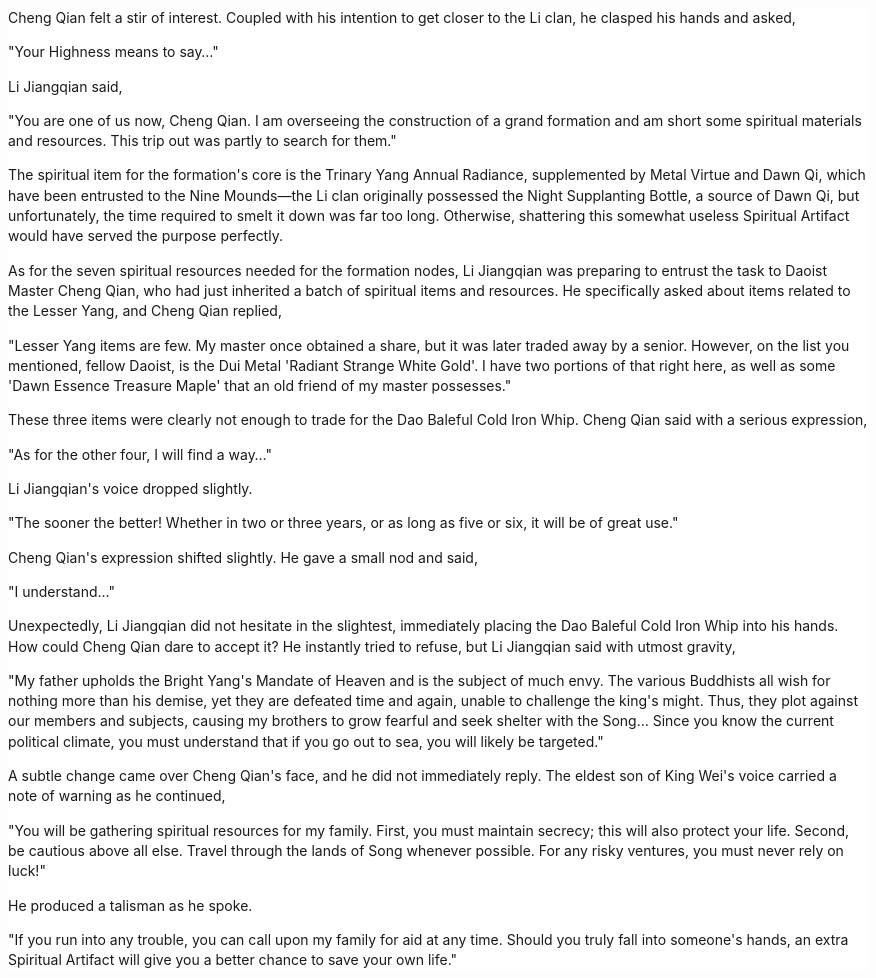 Cheng Qian felt a stir of interest. Coupled with his intention to get closer to the Li clan, he clasped his hands and asked,

"Your Highness means to say…"

Li Jiangqian said,

"You are one of us now, Cheng Qian. I am overseeing the construction of a grand formation and am short some spiritual materials and resources. This trip out was partly to search for them."

The spiritual item for the formation's core is the Trinary Yang Annual Radiance, supplemented by Metal Virtue and Dawn Qi, which have been entrusted to the Nine Mounds—the Li clan originally possessed the Night Supplanting Bottle, a source of Dawn Qi, but unfortunately, the time required to smelt it down was far too long. Otherwise, shattering this somewhat useless Spiritual Artifact would have served the purpose perfectly.

As for the seven spiritual resources needed for the formation nodes, Li Jiangqian was preparing to entrust the task to Daoist Master Cheng Qian, who had just inherited a batch of spiritual items and resources. He specifically asked about items related to the Lesser Yang, and Cheng Qian replied,

"Lesser Yang items are few. My master once obtained a share, but it was later traded away by a senior. However, on the list you mentioned, fellow Daoist, is the Dui Metal 'Radiant Strange White Gold'. I have two portions of that right here, as well as some 'Dawn Essence Treasure Maple' that an old friend of my master possesses."

These three items were clearly not enough to trade for the Dao Baleful Cold Iron Whip. Cheng Qian said with a serious expression,

"As for the other four, I will find a way…"

Li Jiangqian's voice dropped slightly.

"The sooner the better! Whether in two or three years, or as long as five or six, it will be of great use."

Cheng Qian's expression shifted slightly. He gave a small nod and said,

"I understand…"

Unexpectedly, Li Jiangqian did not hesitate in the slightest, immediately placing the Dao Baleful Cold Iron Whip into his hands. How could Cheng Qian dare to accept it? He instantly tried to refuse, but Li Jiangqian said with utmost gravity,

"My father upholds the Bright Yang's Mandate of Heaven and is the subject of much envy. The various Buddhists all wish for nothing more than his demise, yet they are defeated time and again, unable to challenge the king's might. Thus, they plot against our members and subjects, causing my brothers to grow fearful and seek shelter with the Song… Since you know the current political climate, you must understand that if you go out to sea, you will likely be targeted."

A subtle change came over Cheng Qian's face, and he did not immediately reply. The eldest son of King Wei's voice carried a note of warning as he continued,

"You will be gathering spiritual resources for my family. First, you must maintain secrecy; this will also protect your life. Second, be cautious above all else. Travel through the lands of Song whenever possible. For any risky ventures, you must never rely on luck!"

He produced a talisman as he spoke.

"If you run into any trouble, you can call upon my family for aid at any time. Should you truly fall into someone's hands, an extra Spiritual Artifact will give you a better chance to save your own life."
